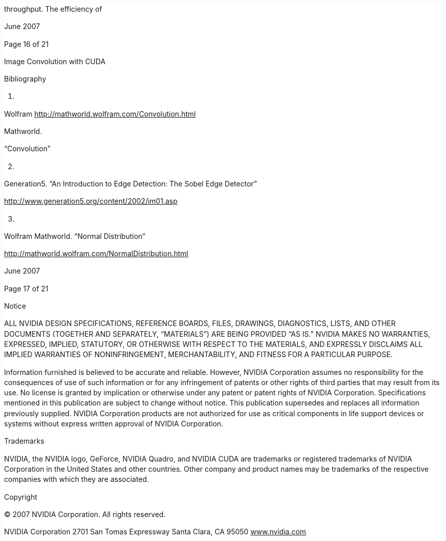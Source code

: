 throughput. The efficiency of

June 2007

Page 16 of 21

Image Convolution with CUDA

Bibliography

1.

Wolfram http://mathworld.wolfram.com/Convolution.html

Mathworld.

“Convolution”

2.

Generation5. “An Introduction to Edge Detection: The Sobel Edge Detector”

http://www.generation5.org/content/2002/im01.asp

3.

Wolfram Mathworld. “Normal Distribution”

http://mathworld.wolfram.com/NormalDistribution.html

June 2007

Page 17 of 21

Notice

ALL NVIDIA DESIGN SPECIFICATIONS, REFERENCE BOARDS, FILES, DRAWINGS, DIAGNOSTICS, LISTS, AND OTHER DOCUMENTS (TOGETHER AND SEPARATELY, “MATERIALS”) ARE BEING PROVIDED “AS IS.” NVIDIA MAKES NO WARRANTIES, EXPRESSED, IMPLIED, STATUTORY, OR OTHERWISE WITH RESPECT TO THE MATERIALS, AND EXPRESSLY DISCLAIMS ALL IMPLIED WARRANTIES OF NONINFRINGEMENT, MERCHANTABILITY, AND FITNESS FOR A PARTICULAR PURPOSE.

Information furnished is believed to be accurate and reliable. However, NVIDIA Corporation assumes no responsibility for the consequences of use of such information or for any infringement of patents or other rights of third parties that may result from its use. No license is granted by implication or otherwise under any patent or patent rights of NVIDIA Corporation. Specifications mentioned in this publication are subject to change without notice. This publication supersedes and replaces all information previously supplied. NVIDIA Corporation products are not authorized for use as critical components in life support devices or systems without express written approval of NVIDIA Corporation.

Trademarks

NVIDIA, the NVIDIA logo, GeForce, NVIDIA Quadro, and NVIDIA CUDA are trademarks or registered trademarks of NVIDIA Corporation in the United States and other countries. Other company and product names may be trademarks of the respective companies with which they are associated.

Copyright

© 2007 NVIDIA Corporation. All rights reserved.

NVIDIA Corporation 2701 San Tomas Expressway Santa Clara, CA 95050 www.nvidia.com